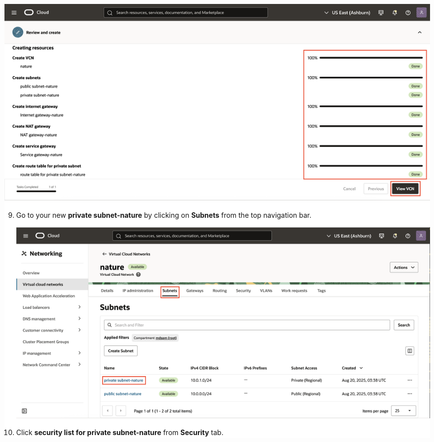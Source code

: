    ![VCN Creation OK](images/vcn-create-ok.png)

9. Go to your new **private subnet-nature** by clicking on **Subnets** from the top navigation bar.

   ![VCN Private Subnet](images/vcn-private-subnet.png)

10. Click **security list for private subnet-nature** from **Security** tab.
